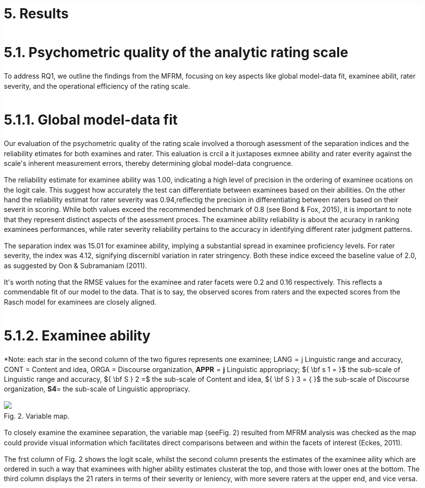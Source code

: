 # 5. Results

# 5.1. Psychometric quality of the analytic rating scale

To address RQ1, we outline the findings from the MFRM, focusing on key aspects like global model-data fit, examinee abilit, rater severity, and the operational efficiency of the rating scale.

# 5.1.1. Global model-data fit

Our evaluation of the psychometric quality of the rating scale involved a thorough asessment of the separation indices and the reliability etimates for both examines and rater. This ealuation is crcil a it juxtaposes exmnee ability and rater everity against the scale's inherent measurement errors, thereby determining global model-data congruence.

The reliability estimate for examinee ability was 1.00, indicating a high level of precision in the ordering of examinee ocations on the logit cale. This suggest how accurately the test can differentiate between examinees based on their abilities. On the other hand the reliability estimat for rater severity was 0.94,reflectig the precision in differentiating between raters based on their severit in scoring. While both values exceed the recommended benchmark of 0.8 (see Bond & Fox, 2015), it is important to note that they represent distinct aspects of the asessment proces. The examinee ability reliability is about the acuracy in ranking examinees performances, while rater severity reliability pertains to the accuracy in identifying different rater judgment patterns.

The separation index was 15.01 for examinee ability, implying a substantial spread in examinee proficiency levels. For rater severity, the index was 4.12, signifying discernibl variation in rater stringency. Both these indice exceed the baseline value of 2.0, as suggested by Oon & Subramaniam (2011).

It's worth noting that the RMSE values for the examinee and rater facets were 0.2 and 0.16 respectively. This reflects a commendable fit of our model to the data. That is to say, the observed scores from raters and the expected scores from the Rasch model for examinees are closely aligned.

# 5.1.2. Examinee ability

\*Note: each star in the second column of the two figures represents one examinee; $\mathrm { L A N G } = \mathrm { j }$ Linguistic range and accuracy, CONT $=$ Content and idea, ORGA $=$ Discourse organization, $\mathbf { A P P R } = \mathbf { j }$ Linguistic appropriacy; ${ \bf s 1 = }$ the sub-scale of Linguistic range and accuracy, ${ \bf S } 2 =$ the sub-scale of Content and idea, ${ \bf S } 3 = { }$ the sub-scale of Discourse organization, $\mathbf { S 4 } =$ the sub-scale of Linguistic appropriacy.

![](img/b0fa3c62739de86321a22e09090363b0019cc9e05acdaa80c9b354c86acac28d.jpg)  
Fig. 2. Variable map.

To closely examine the examinee separation, the variable map (seeFig. 2) resulted from MFRM analysis was checked as the map could provide visual information which facilitates direct comparisons between and within the facets of interest (Eckes, 2011).

The frst column of Fig. 2 shows the logit scale, whilst the second column presents the estimates of the examinee aility which are ordered in such a way that examinees with higher ability estimates clusterat the top, and those with lower ones at the bottom. The third column displays the 21 raters in terms of their severity or leniency, with more severe raters at the upper end, and vice versa.
